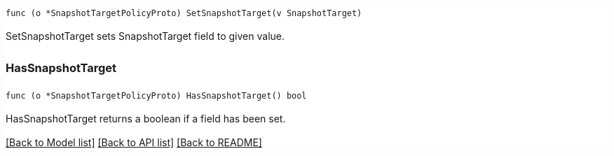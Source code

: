 `func (o *SnapshotTargetPolicyProto) SetSnapshotTarget(v SnapshotTarget)`

SetSnapshotTarget sets SnapshotTarget field to given value.

### HasSnapshotTarget

`func (o *SnapshotTargetPolicyProto) HasSnapshotTarget() bool`

HasSnapshotTarget returns a boolean if a field has been set.


[[Back to Model list]](../README.md#documentation-for-models) [[Back to API list]](../README.md#documentation-for-api-endpoints) [[Back to README]](../README.md)


